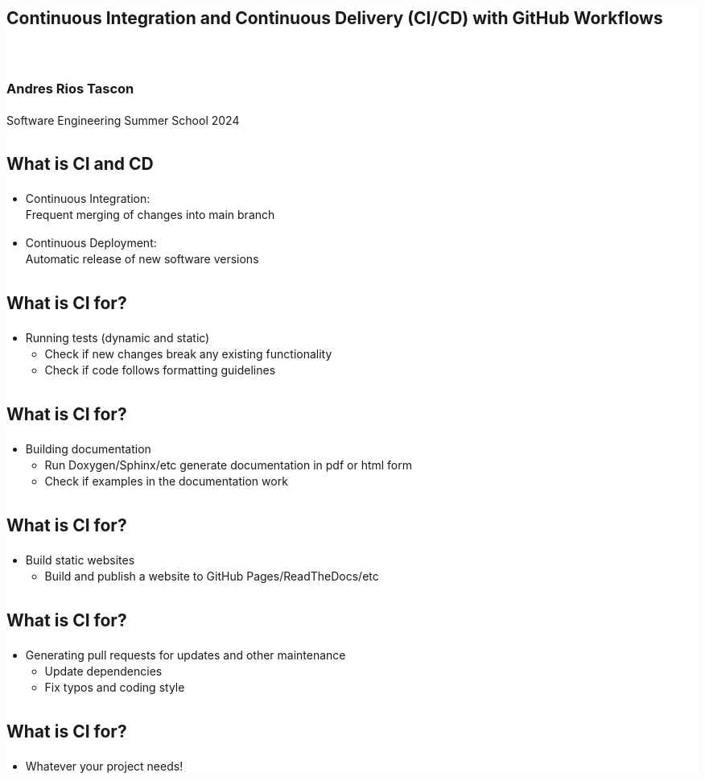 [comment]: # (This presentation was made with markdown-slides)
[comment]: # (Can be found here: https://gitlab.com/da_doomer/markdown-slides)
[comment]: # (Compile this presentation with the command below)
[comment]: # (mdslides slides.md)

[comment]: # (Set the theme:)
[comment]: # (THEME = white)
[comment]: # (CODE_THEME = github)

[comment]: # (controls: true)
[comment]: # (keyboard: true)
[comment]: # (markdown: { smartypants: true })
[comment]: # (hash: false)
[comment]: # (respondToHashChanges: false)

## Continuous Integration and Continuous Delivery (CI/CD) with GitHub Workflows

<br/>

### Andres Rios Tascon

Software Engineering Summer School 2024

[comment]: # (!!!)

## What is CI and CD

- Continuous Integration:<br>
  Frequent merging of changes into main branch

- Continuous Deployment:<br>
  Automatic release of new software versions

[comment]: # (!!!)

## What is CI for?

- Running tests (dynamic and static)
  - Check if new changes break any existing functionality
  - Check if code follows formatting guidelines


[comment]: # (||| data-auto-animate)

## What is CI for?

- Building documentation<br>
  - Run Doxygen/Sphinx/etc generate documentation in pdf or html form
  - Check if examples in the documentation work

[comment]: # (||| data-auto-animate)

## What is CI for?

- Build static websites
  - Build and publish a website to GitHub Pages/ReadTheDocs/etc

[comment]: # (||| data-auto-animate)

## What is CI for?

- Generating pull requests for updates and other maintenance
  - Update dependencies
  - Fix typos and coding style

[comment]: # (||| data-auto-animate)

## What is CI for?

- Whatever your project needs!

[comment]: # (!!! data-auto-animate)

